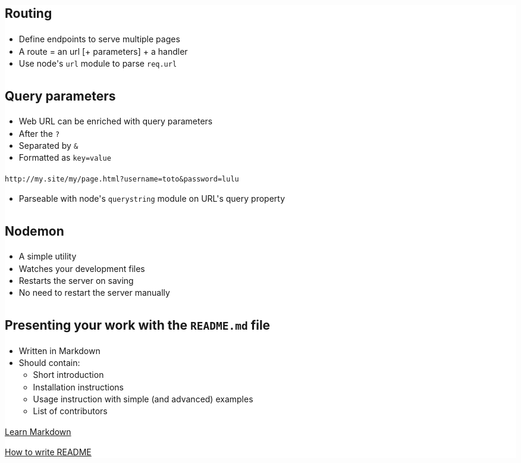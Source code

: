 ## Routing

* Define endpoints to serve multiple pages 
* A route = an url [+ parameters] + a handler
* Use node's `url` module to parse `req.url`

## Query parameters

* Web URL can be enriched with query parameters
* After the `?`
* Separated by `&`
* Formatted as `key=value`
```
http://my.site/my/page.html?username=toto&password=lulu
```
* Parseable with node's `querystring` module on URL's query property

## Nodemon

* A simple utility
* Watches your development files
* Restarts the server on saving
* No need to restart the server manually

## Presenting your work with the `README.md` file

* Written in Markdown
* Should contain:
  * Short introduction
  * Installation instructions 
  * Usage instruction with simple (and advanced) examples
  * List of contributors

[Learn Markdown](https://www.markdownguide.org/)

[How to write README](https://dev.to/scottydocs/how-to-write-a-kickass-readme-5af9)
